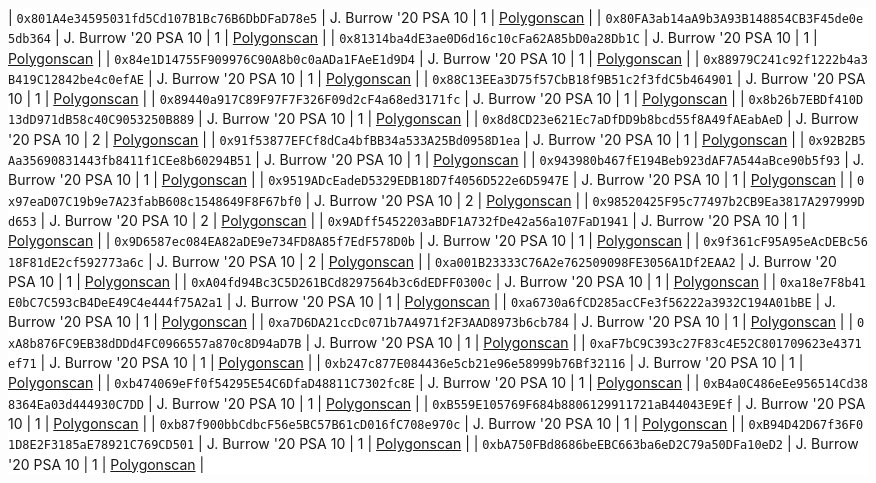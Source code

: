 | `0x801A4e34595031fd5Cd107B1Bc76B6DbDFaD78e5` | J. Burrow '20 PSA 10 | 1 | [Polygonscan](https://polygonscan.com/tx/0x1a31b9ca1e1bd5ce0990ed7ee9c7064534cd0e1a46610b0ffb5a624761d19393) |
| `0x80FA3ab14aA9b3A93B148854CB3F45de0e5db364` | J. Burrow '20 PSA 10 | 1 | [Polygonscan](https://polygonscan.com/tx/0xc52bcbbb165cd1d6e3447a4ab33a5cbdf3691a3c00da63ffd6ececdc8adfadab) |
| `0x81314ba4dE3ae0D6d16c10cFa62A85bD0a28Db1C` | J. Burrow '20 PSA 10 | 1 | [Polygonscan](https://polygonscan.com/tx/0x3c6f7e33d69962aae0d64e08d3f6e1ef39a19b0ae3fb6bd9cca0f5c9c25863de) |
| `0x84e1D14755F909976C90A8b0c0aADa1FAeE1d9D4` | J. Burrow '20 PSA 10 | 1 | [Polygonscan](https://polygonscan.com/tx/0x6ed17a12186c24247fae0eff6dd60650a9be3d4127482dd1a0259008826ed798) |
| `0x88979C241c92f1222b4a3B419C12842be4c0efAE` | J. Burrow '20 PSA 10 | 1 | [Polygonscan](https://polygonscan.com/tx/0x8c93e6be05315937099037dfbc037e63d732a4b8f6a80a9b912add601bea2308) |
| `0x88C13EEa3D75f57CbB18f9B51c2f3fdC5b464901` | J. Burrow '20 PSA 10 | 1 | [Polygonscan](https://polygonscan.com/tx/0xa12e9bec0380b3f5c9ff11ac43ac7a4dd5fd6cc2e539aaf0e4a33421448cb96b) |
| `0x89440a917C89F97F7F326F09d2cF4a68ed3171fc` | J. Burrow '20 PSA 10 | 1 | [Polygonscan](https://polygonscan.com/tx/0x92f9fc9d0149068500fd958c674f32d5d6d7052b35a0f8c3b291fe8403801287) |
| `0x8b26b7EBDf410D13dD971dB58c40C9053250B889` | J. Burrow '20 PSA 10 | 1 | [Polygonscan](https://polygonscan.com/tx/0x41803e8ed4ff64c8e1e7e22dba879930d07cf8334a921720288aec0e177f1437) |
| `0x8d8CD23e621Ec7aDfDD9b8bcd55f8A49fAEabAeD` | J. Burrow '20 PSA 10 | 2 | [Polygonscan](https://polygonscan.com/tx/0x50099690dba340cdf47d343793a1444244f6c58117e43b3f3e0c899560e25311) |
| `0x91f53877EFCf8dCa4bfBB34a533A25Bd0958D1ea` | J. Burrow '20 PSA 10 | 1 | [Polygonscan](https://polygonscan.com/tx/0x3f0c89ae0af1199d9c57c500631f194639c0428747835ad601cc68491451a631) |
| `0x92B2B5Aa35690831443fb8411f1CEe8b60294B51` | J. Burrow '20 PSA 10 | 1 | [Polygonscan](https://polygonscan.com/tx/0x548c5c8a8f5683cb1c5d7e5dde3dd09ce230cf7dd1cdadae72980f34064258c4) |
| `0x943980b467fE194Beb923dAF7A544aBce90b5f93` | J. Burrow '20 PSA 10 | 1 | [Polygonscan](https://polygonscan.com/tx/0x7db9fbb1524790dd479defa7dd11a6f50b9d367664092490203e410c4166a84d) |
| `0x9519ADcEadeD5329EDB18D7f4056D522e6D5947E` | J. Burrow '20 PSA 10 | 1 | [Polygonscan](https://polygonscan.com/tx/0xd77945bf36904a0540f5621524e8d35123aaadccfd53cc5dea7392c4a5a4dfec) |
| `0x97eaD07C19b9e7A23fabB608c1548649F8F67bf0` | J. Burrow '20 PSA 10 | 2 | [Polygonscan](https://polygonscan.com/tx/0x5e8d4fe4a5af385322f8579a7c0fe7bd797f445b270078a1488a71eb34124521) |
| `0x98520425F95c77497b2CB9Ea3817A297999Dd653` | J. Burrow '20 PSA 10 | 2 | [Polygonscan](https://polygonscan.com/tx/0xff8606dc01b44bbaa2e4f22b46f5dc52246c772cb35b44c8e8ed602de93a2ef0) |
| `0x9ADff5452203aBDF1A732fDe42a56a107FaD1941` | J. Burrow '20 PSA 10 | 1 | [Polygonscan](https://polygonscan.com/tx/0xb30793074953a918e7203f5f63f8bfe8f8fd703c2abdfea30216d480cca9a544) |
| `0x9D6587ec084EA82aDE9e734FD8A85f7EdF578D0b` | J. Burrow '20 PSA 10 | 1 | [Polygonscan](https://polygonscan.com/tx/0x4cf41d2c2576b995000314d2fe756e5682d4c6f558d16f6364c42dfefe4f448b) |
| `0x9f361cF95A95eAcDEBc5618F81dE2cf592773a6c` | J. Burrow '20 PSA 10 | 2 | [Polygonscan](https://polygonscan.com/tx/0xc52ed1fee513e9411bea3a42643bbe56845d5ac93f84bd3f356a96e01ba18a72) |
| `0xa001B23333C76A2e762509098FE3056A1Df2EAA2` | J. Burrow '20 PSA 10 | 1 | [Polygonscan](https://polygonscan.com/tx/0xe42078a288f7c7154263cf9c7c591721c372542bd304830a155fce80e009894c) |
| `0xA04fd94Bc3C5D261BCd8297564b3c6dEDFF0300c` | J. Burrow '20 PSA 10 | 1 | [Polygonscan](https://polygonscan.com/tx/0xc50bca4aff4221408c8f783d249059f25c447ec6215c627c601a4cea90bc231f) |
| `0xa18e7F8b41E0bC7C593cB4DeE49C4e444f75A2a1` | J. Burrow '20 PSA 10 | 1 | [Polygonscan](https://polygonscan.com/tx/0xb0e49c93c9b6f9a556fe98ed9edb736f8114edd2c340ff4c9f32423e0e39c5c6) |
| `0xa6730a6fCD285acCFe3f56222a3932C194A01bBE` | J. Burrow '20 PSA 10 | 1 | [Polygonscan](https://polygonscan.com/tx/0xa403cd0e10a4283e34506f5a0d1a85ce594d5b02f7607bb28c77c25c1307e322) |
| `0xa7D6DA21ccDc071b7A4971f2F3AAD8973b6cb784` | J. Burrow '20 PSA 10 | 1 | [Polygonscan](https://polygonscan.com/tx/0x84609bb7bf98ff3f8c70122b715f3212904a219ca3dd8f453114bd4b03a6cedb) |
| `0xA8b876FC9EB38dDDd4FC0966557a870c8D94aD7B` | J. Burrow '20 PSA 10 | 1 | [Polygonscan](https://polygonscan.com/tx/0x41ff71cd53bbb62588f8a44ce26b182b99807b66fdd91a364b507765d7e32510) |
| `0xaF7bC9C393c27F83c4E52C801709623e4371ef71` | J. Burrow '20 PSA 10 | 1 | [Polygonscan](https://polygonscan.com/tx/0xb811a082b6443a2640ba4529929a5ea5ca77137d0cdecdcb80d5858da7c9dcab) |
| `0xb247c877E084436e5cb21e96e58999b76Bf32116` | J. Burrow '20 PSA 10 | 1 | [Polygonscan](https://polygonscan.com/tx/0x5da74b48c0409c7449af097e97f7f92918943af428ffa90344ba7fadac92f41c) |
| `0xb474069eFf0f54295E54C6DfaD48811C7302fc8E` | J. Burrow '20 PSA 10 | 1 | [Polygonscan](https://polygonscan.com/tx/0x0a958de30bc7cfc4733c54e567889004eac9ca7ecfc4c480df4296ed81bd0f1c) |
| `0xB4a0C486eEe956514Cd388364Ea03d444930C7DD` | J. Burrow '20 PSA 10 | 1 | [Polygonscan](https://polygonscan.com/tx/0x2326eb9735f94e6c3ddf5c640ce6fdababf75ac571c7116247c4bef95f7570ae) |
| `0xB559E105769F684b8806129911721aB44043E9Ef` | J. Burrow '20 PSA 10 | 1 | [Polygonscan](https://polygonscan.com/tx/0xe3392e8ad8da6f941c98669b754644b4d5c6691a84fe7d7fdda122b910b65fb8) |
| `0xb87f900bbCdbcF56e5BC57B61cD016fC708e970c` | J. Burrow '20 PSA 10 | 1 | [Polygonscan](https://polygonscan.com/tx/0xc836a9899ef4c2c73c51ebaa5e28a6d07973f93d2b9f915847103d4d115ccb1e) |
| `0xB94D42D67f36F01D8E2F3185aE78921C769CD501` | J. Burrow '20 PSA 10 | 1 | [Polygonscan](https://polygonscan.com/tx/0x9bf869d25c3e7ad0811951e9238bceb0a4cf7f4db0ba9d77a137699f38b1172f) |
| `0xbA750FBd8686beEBC663ba6eD2C79a50DFa10eD2` | J. Burrow '20 PSA 10 | 1 | [Polygonscan](https://polygonscan.com/tx/0x03f6fc117776c3a7d68423451bbe33cfc8fef730781932e6ec745d19b15f5907) |
